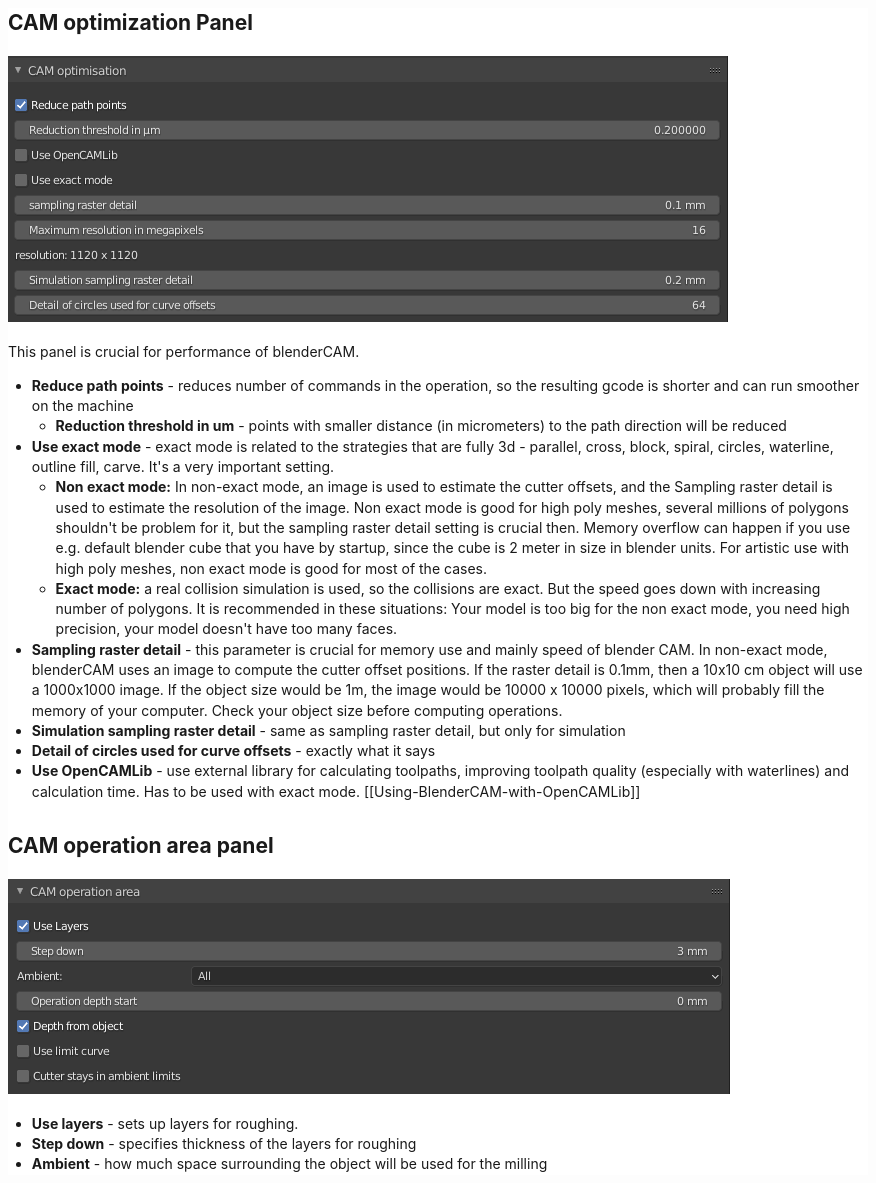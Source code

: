 
## CAM optimization Panel
![Cam Optimization](_static/camOptim.png)

This panel is crucial for performance of blenderCAM.

* **Reduce path points** - reduces number of commands in the operation, so the resulting gcode is shorter and can run smoother on the machine
  * **Reduction threshold in um** - points with smaller distance (in micrometers) to the path direction will be reduced
* **Use exact mode** - exact mode is related to the strategies that are fully 3d - parallel, cross, block, spiral, circles, waterline, outline fill, carve. It's a very important setting.
  * **Non exact mode:** In non-exact mode, an image is used to estimate the cutter offsets, and the Sampling raster detail is used to estimate the resolution of the image. Non exact mode is good for high poly meshes, several millions of polygons shouldn't be problem for it, but the sampling raster detail setting is crucial then. Memory overflow can happen if you use e.g. default blender cube that you have by startup, since the cube is 2 meter in size in blender units. For artistic use with high poly meshes, non exact mode is good for most of the cases.
  * **Exact mode:** a real collision simulation is used, so the collisions are exact. But the speed goes down with increasing number of polygons. It is recommended in these situations: Your model is too big for the non exact mode, you need high precision, your model doesn't have too many faces.
* **Sampling raster detail** - this parameter is crucial for memory use and mainly speed of blender CAM. In non-exact mode, blenderCAM uses an image to compute the cutter offset positions. If the raster detail is 0.1mm, then a 10x10 cm object will use a 1000x1000 image. If the object size would be 1m, the image would be 10000 x 10000 pixels, which will probably fill the memory of your computer. Check your object size before computing operations.
* **Simulation sampling raster detail** - same as sampling raster detail, but only for simulation
* **Detail of circles used for curve offsets** - exactly what it says
* **Use OpenCAMLib** - use external library for calculating toolpaths, improving toolpath quality (especially with waterlines) and calculation time. Has to be used with exact mode. [[Using-BlenderCAM-with-OpenCAMLib]]


## CAM operation area panel
![CAM Operation Area](_static/camOpArea.png)
* **Use layers** - sets up layers for roughing.
* **Step down** - specifies thickness of the layers for roughing
* **Ambient** - how much space surrounding the object will be used for the milling